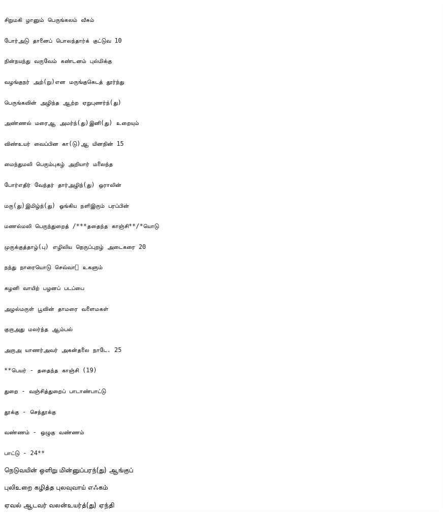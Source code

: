~~~~~~~~  

சிறுமகி ழானும் பெருங்கலம் வீசும்  

போர்அடு தானைப் பொலந்தார்க் குட்டுவ 10  

நின்நயந்து வருவேம் கண்டனம் புல்மிக்கு  

வழங்குநர் அற்(று)என மருங்குகெடத் தூர்ந்து  

பெருங்கவின் அழிந்த ஆற்ற ஏறுபுணர்ந்(து)  

அண்ணல் மரைஆ அமர்ந்(து)இனி(து) உறையும்  

விண்உயர் வைப்பின கா(டு)ஆ யினநின் 15  

மைந்துமலி பெரும்புகழ் அறியார் மலைந்த  

போர்எதிர் வேந்தர் தார்அழிந்(து) ஒராலின்  

மரு(து)இமிழ்ந்(து) ஓங்கிய நளிஇரும் பரப்பின்  

மணல்மலி பெருந்துறைத் /***ததைந்த காஞ்சி**/*யொடு  

முருக்குத்தாழ்(பு) எழிலிய நெருப்புறழ் அடைகரை 20  

நந்து நாரையொடு செவ்வா஢ உகளும்  

கழனி வாயிற் பழனப் படப்பை  

அழல்மருள் பூவின் தாமரை வளைமகள்  

குறாஅது மலர்ந்த ஆம்பல்  

அறாஅ யாணர்அவர் அகன்தலை நாடே. 25  

**பெயர் - ததைந்த காஞ்சி (19)  

துறை - வஞ்சித்துறைப் பாடாண்பாட்டு  

தூக்கு - செந்தூக்கு  

வண்ணம் - ஒழுகு வண்ணம்  

பாட்டு - 24**  

~~~~~~~~  

நெடுவயின் ஒளிறு மின்னுப்பரந்(து) ஆங்குப்  

புலிஉறை கழித்த புலவுவாய் எஃகம்  

ஏவல் ஆடவர் வலன்உயர்த்(து) ஏந்தி  
